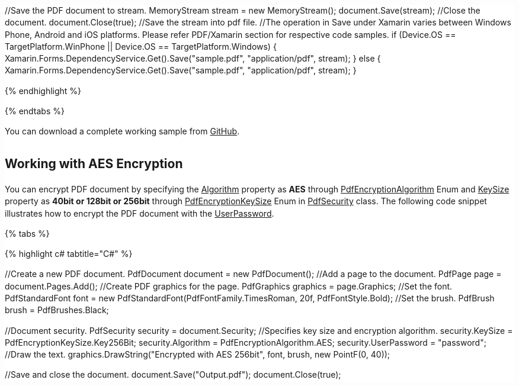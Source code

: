 //Save the PDF document to stream.
MemoryStream stream = new MemoryStream();
document.Save(stream);
//Close the document.
document.Close(true);
//Save the stream into pdf file.
//The operation in Save under Xamarin varies between Windows Phone, Android and iOS platforms. Please refer PDF/Xamarin section for respective code samples.
if (Device.OS == TargetPlatform.WinPhone || Device.OS == TargetPlatform.Windows)
{
    Xamarin.Forms.DependencyService.Get<ISaveWindowsPhone>().Save("sample.pdf", "application/pdf", stream);
}
else
{
    Xamarin.Forms.DependencyService.Get<ISave>().Save("sample.pdf", "application/pdf", stream);
}

{% endhighlight %}

{% endtabs %}

You can download a complete working sample from [GitHub](https://github.com/SyncfusionExamples/PDF-Examples/tree/master/Security/Encrypt-PDF-with-RC4-using-owner-password/).

## Working with AES Encryption

You can encrypt PDF document by specifying the [Algorithm](https://help.syncfusion.com/cr/file-formats/Syncfusion.Pdf.Security.PdfSecurity.html#Syncfusion_Pdf_Security_PdfSecurity_Algorithm) property as **AES** through [PdfEncryptionAlgorithm](https://help.syncfusion.com/cr/file-formats/Syncfusion.Pdf.Security.PdfEncryptionAlgorithm.html) Enum and [KeySize](https://help.syncfusion.com/cr/file-formats/Syncfusion.Pdf.Security.PdfSecurity.html#Syncfusion_Pdf_Security_PdfSecurity_KeySize) property as **40bit or 128bit or 256bit** through [PdfEncryptionKeySize](https://help.syncfusion.com/cr/file-formats/Syncfusion.Pdf.Security.PdfEncryptionKeySize.html) Enum in [PdfSecurity](https://help.syncfusion.com/cr/file-formats/Syncfusion.Pdf.Security.PdfSecurity.html) class. The following code snippet illustrates how to encrypt the PDF document with the [UserPassword](https://help.syncfusion.com/cr/file-formats/Syncfusion.Pdf.Security.PdfSecurity.html#Syncfusion_Pdf_Security_PdfSecurity_UserPassword).

{% tabs %}

{% highlight c# tabtitle="C#" %}

//Create a new PDF document.
PdfDocument document = new PdfDocument();
//Add a page to the document.
PdfPage page = document.Pages.Add();
//Create PDF graphics for the page.
PdfGraphics graphics = page.Graphics;
//Set the font.
PdfStandardFont font = new PdfStandardFont(PdfFontFamily.TimesRoman, 20f, PdfFontStyle.Bold);
//Set the brush.
PdfBrush brush = PdfBrushes.Black;

//Document security.
PdfSecurity security = document.Security;
//Specifies key size and encryption algorithm.
security.KeySize = PdfEncryptionKeySize.Key256Bit;
security.Algorithm = PdfEncryptionAlgorithm.AES;
security.UserPassword = "password";
//Draw the text.
graphics.DrawString("Encrypted with AES 256bit", font, brush, new PointF(0, 40));

//Save and close the document.
document.Save("Output.pdf");
document.Close(true);
